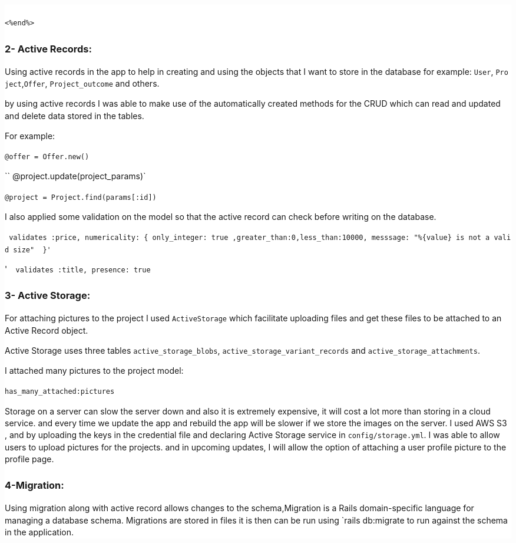 ```

<%end%>
```



### 2- Active Records:

Using active records in the app to help in creating and using the objects that I want to store in the database for example: `User`, `Project`,`Offer`, `Project_outcome` and others.

by using active records I was able to make use of the automatically created methods for the CRUD which can read and updated and delete data stored in the tables.

For example:

`@offer = Offer.new()`

`` @project.update(project_params)`

`@project = Project.find(params[:id])`

I also applied some validation on the model so that the active record can check before writing on the database.

` validates :price, numericality: { only_integer: true ,greater_than:0,less_than:10000, messsage: "%{value} is not a valid size"  }'`

'`  validates :title, presence: true`



### 3- Active Storage:

For attaching pictures to the project I used `ActiveStorage` which facilitate uploading files and get these files to be attached to an Active Record object.

Active Storage uses three tables `active_storage_blobs`, `active_storage_variant_records` and `active_storage_attachments`. 

I attached many pictures to the project model:

`has_many_attached:pictures`



Storage on a server can slow the server down and also it is extremely expensive, it will cost a lot more than storing in a cloud service. and every time we update the app and rebuild the app will be slower if we store the images on the server. I used AWS S3 , and by uploading the keys in the credential file and declaring Active Storage service in `config/storage.yml`. I was able to allow users to upload pictures for the projects. and in upcoming updates, I will allow the option of attaching a user profile picture to the profile page.



### 4-Migration:

Using migration along with active record allows changes to the schema,Migration is a Rails domain-specific language for managing a database schema. Migrations are stored in files it is then can be run using `rails db:migrate to run against the schema in the application.
